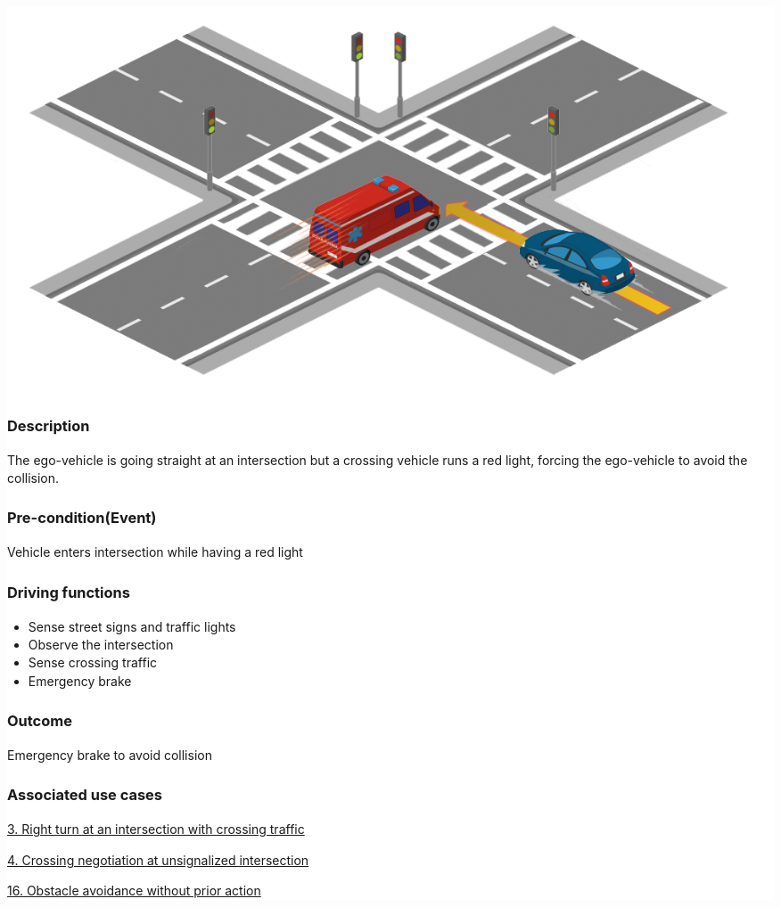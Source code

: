 ![img](../../00_assets/TR07.png)

### Description

The ego-vehicle is going straight at an intersection but a crossing vehicle runs a red light, forcing the ego-vehicle to avoid the collision.

### Pre-condition(Event)

Vehicle enters intersection while having a red light

### Driving functions

* Sense street signs and traffic lights
* Observe the intersection
* Sense crossing traffic
* Emergency brake

### Outcome

Emergency brake to avoid collision

### Associated use cases

[3. Right turn at an intersection with crossing traffic](#3-right-turn-at-an-intersection-with-crossing-traffic)

[4. Crossing negotiation at unsignalized intersection](#4-crossing-negotiation-at-unsignalized-intersection)

[16. Obstacle avoidance without prior action](#16-obstacle-avoidance-without-prior-action)
